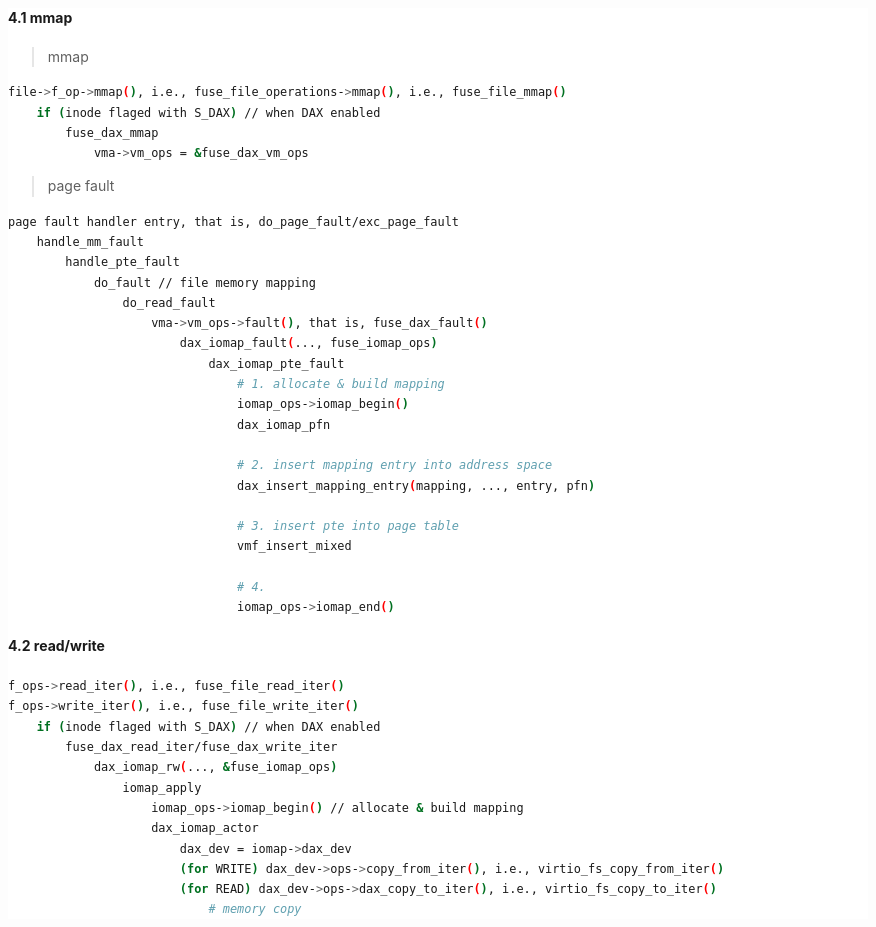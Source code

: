 
#### 4.1 mmap

> mmap

```sh
file->f_op->mmap(), i.e., fuse_file_operations->mmap(), i.e., fuse_file_mmap()
    if (inode flaged with S_DAX) // when DAX enabled
        fuse_dax_mmap
            vma->vm_ops = &fuse_dax_vm_ops
```


> page fault

```sh
page fault handler entry, that is, do_page_fault/exc_page_fault
    handle_mm_fault
        handle_pte_fault
            do_fault // file memory mapping
                do_read_fault
                    vma->vm_ops->fault(), that is, fuse_dax_fault()
                        dax_iomap_fault(..., fuse_iomap_ops)
                            dax_iomap_pte_fault
                                # 1. allocate & build mapping
                                iomap_ops->iomap_begin()
                                dax_iomap_pfn
                                
                                # 2. insert mapping entry into address space
                                dax_insert_mapping_entry(mapping, ..., entry, pfn)
                                    
                                # 3. insert pte into page table
                                vmf_insert_mixed
                                
                                # 4. 
                                iomap_ops->iomap_end()
```


#### 4.2 read/write

```sh
f_ops->read_iter(), i.e., fuse_file_read_iter()
f_ops->write_iter(), i.e., fuse_file_write_iter()
    if (inode flaged with S_DAX) // when DAX enabled
        fuse_dax_read_iter/fuse_dax_write_iter
            dax_iomap_rw(..., &fuse_iomap_ops)
                iomap_apply
                    iomap_ops->iomap_begin() // allocate & build mapping
                    dax_iomap_actor
                        dax_dev = iomap->dax_dev
                        (for WRITE) dax_dev->ops->copy_from_iter(), i.e., virtio_fs_copy_from_iter()
                        (for READ) dax_dev->ops->dax_copy_to_iter(), i.e., virtio_fs_copy_to_iter()
                            # memory copy
```
